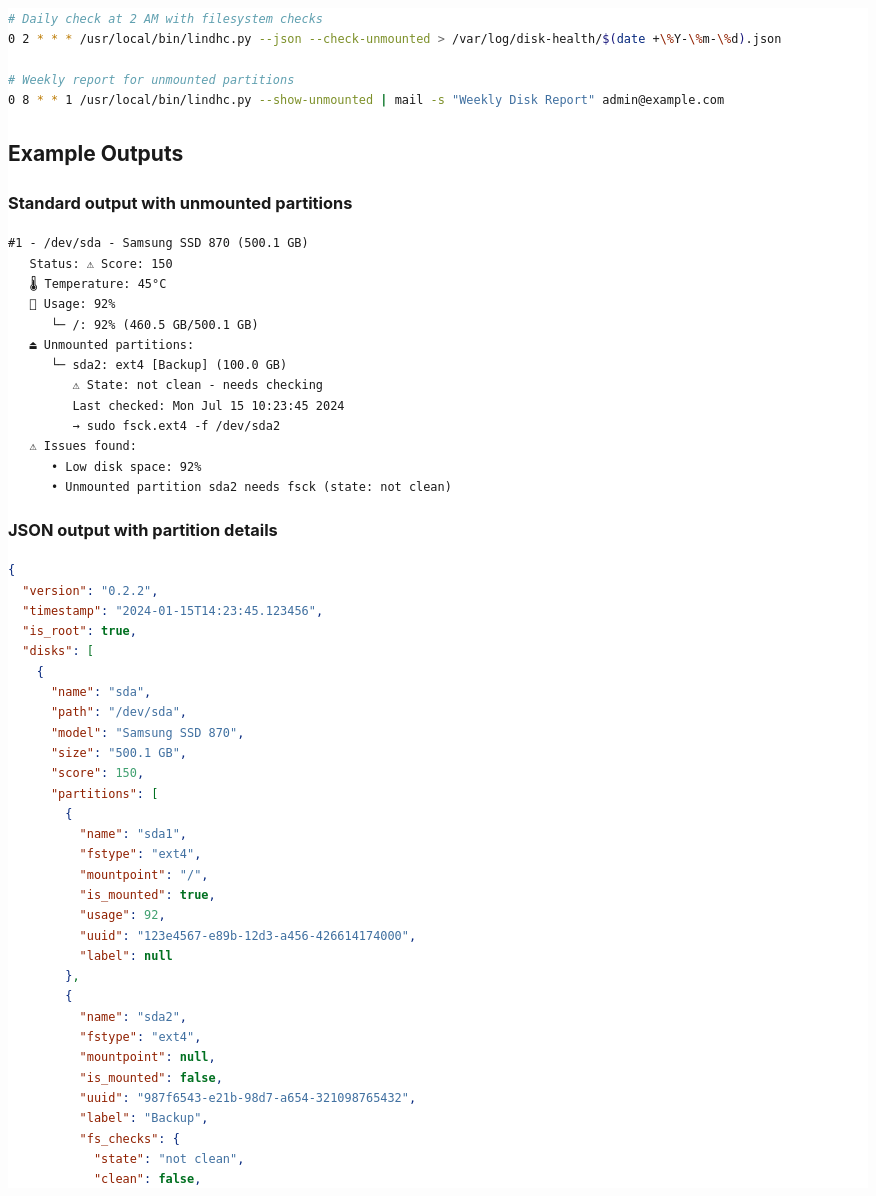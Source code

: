 ```bash
# Daily check at 2 AM with filesystem checks
0 2 * * * /usr/local/bin/lindhc.py --json --check-unmounted > /var/log/disk-health/$(date +\%Y-\%m-\%d).json

# Weekly report for unmounted partitions
0 8 * * 1 /usr/local/bin/lindhc.py --show-unmounted | mail -s "Weekly Disk Report" admin@example.com
```

## Example Outputs

### Standard output with unmounted partitions

```
#1 - /dev/sda - Samsung SSD 870 (500.1 GB)
   Status: ⚠ Score: 150
   🌡️ Temperature: 45°C
   💾 Usage: 92%
      └─ /: 92% (460.5 GB/500.1 GB)
   ⏏️ Unmounted partitions:
      └─ sda2: ext4 [Backup] (100.0 GB)
         ⚠ State: not clean - needs checking
         Last checked: Mon Jul 15 10:23:45 2024
         → sudo fsck.ext4 -f /dev/sda2
   ⚠ Issues found:
      • Low disk space: 92%
      • Unmounted partition sda2 needs fsck (state: not clean)
```

### JSON output with partition details

```json
{
  "version": "0.2.2",
  "timestamp": "2024-01-15T14:23:45.123456",
  "is_root": true,
  "disks": [
    {
      "name": "sda",
      "path": "/dev/sda",
      "model": "Samsung SSD 870",
      "size": "500.1 GB",
      "score": 150,
      "partitions": [
        {
          "name": "sda1",
          "fstype": "ext4",
          "mountpoint": "/",
          "is_mounted": true,
          "usage": 92,
          "uuid": "123e4567-e89b-12d3-a456-426614174000",
          "label": null
        },
        {
          "name": "sda2",
          "fstype": "ext4",
          "mountpoint": null,
          "is_mounted": false,
          "uuid": "987f6543-e21b-98d7-a654-321098765432",
          "label": "Backup",
          "fs_checks": {
            "state": "not clean",
            "clean": false,
```